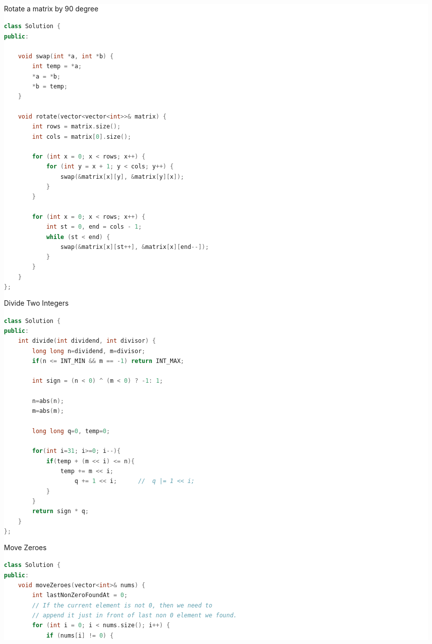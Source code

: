 Rotate a matrix by 90 degree
```c++
class Solution {
public:
    
    void swap(int *a, int *b) {
        int temp = *a;
        *a = *b;
        *b = temp;
    }
    
    void rotate(vector<vector<int>>& matrix) {
        int rows = matrix.size();
        int cols = matrix[0].size();
        
        for (int x = 0; x < rows; x++) {
            for (int y = x + 1; y < cols; y++) {
                swap(&matrix[x][y], &matrix[y][x]);
            }
        }
    
        for (int x = 0; x < rows; x++) {
            int st = 0, end = cols - 1;
            while (st < end) {
                swap(&matrix[x][st++], &matrix[x][end--]);
            }
        }
    }
};
```
Divide Two Integers
```c++
class Solution {
public:
    int divide(int dividend, int divisor) {
        long long n=dividend, m=divisor;
        if(n <= INT_MIN && m == -1) return INT_MAX;

        int sign = (n < 0) ^ (m < 0) ? -1: 1;

        n=abs(n);
        m=abs(m);

        long long q=0, temp=0;

        for(int i=31; i>=0; i--){
            if(temp + (m << i) <= n){
                temp += m << i;
					q += 1 << i;      //  q |= 1 << i;
            }
        }
        return sign * q;
    }
};
```
Move Zeroes
```c++
class Solution {
public:
    void moveZeroes(vector<int>& nums) {
        int lastNonZeroFoundAt = 0;
        // If the current element is not 0, then we need to
        // append it just in front of last non 0 element we found. 
        for (int i = 0; i < nums.size(); i++) {
            if (nums[i] != 0) {
```